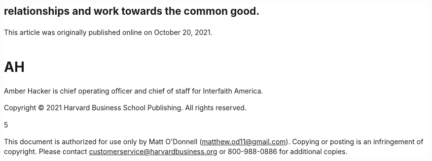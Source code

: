 ## relationships and work towards the common good.

This article was originally published online on October 20, 2021.

# AH

Amber Hacker is chief operating oﬃcer and chief of staﬀ for Interfaith America.

Copyright © 2021 Harvard Business School Publishing. All rights reserved.

5

This document is authorized for use only by Matt O'Donnell (matthew.od11@gmail.com). Copying or posting is an infringement of copyright. Please contact customerservice@harvardbusiness.org or 800-988-0886 for additional copies.